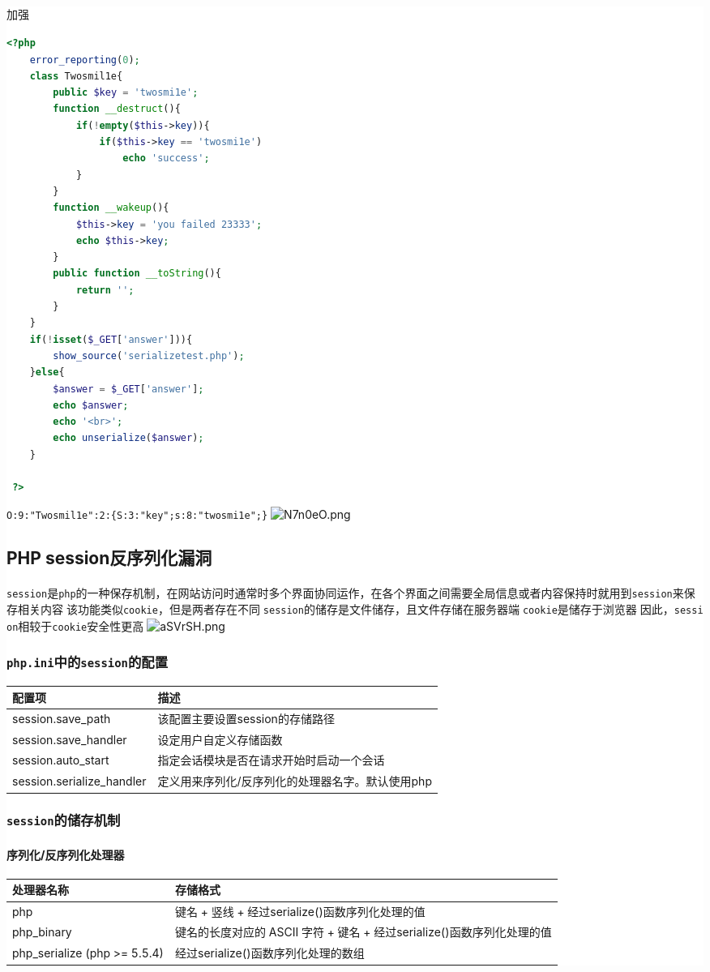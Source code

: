 加强
~~~php
<?php 
    error_reporting(0);
    class Twosmil1e{
        public $key = 'twosmi1e';
        function __destruct(){
            if(!empty($this->key)){
                if($this->key == 'twosmi1e')
                    echo 'success';
            }
        }
        function __wakeup(){
            $this->key = 'you failed 23333';
            echo $this->key;
        }
        public function __toString(){
            return '';
        }
    }
    if(!isset($_GET['answer'])){
        show_source('serializetest.php');
    }else{
        $answer = $_GET['answer'];
        echo $answer;
        echo '<br>';
        echo unserialize($answer);
    }

 ?>
~~~
`O:9:"Twosmil1e":2:{S:3:"key";s:8:"twosmi1e";}`
![N7n0eO.png](https://s1.ax1x.com/2020/07/01/N7n0eO.png)

## PHP session反序列化漏洞
`session`是`php`的一种保存机制，在网站访问时通常时多个界面协同运作，在各个界面之间需要全局信息或者内容保持时就用到`session`来保存相关内容
该功能类似`cookie`，但是两者存在不同
`session`的储存是文件储存，且文件存储在服务器端
`cookie`是储存于浏览器
因此，`session`相较于`cookie`安全性更高
![aSVrSH.png](https://s1.ax1x.com/2020/07/25/aSVrSH.png)

### `php.ini`中的`session`的配置
|配置项|描述|
|:--|:--|
|session.save_path|该配置主要设置session的存储路径|
|session.save_handler |设定用户自定义存储函数|
|session.auto_start |指定会话模块是否在请求开始时启动一个会话|
|session.serialize_handler |定义用来序列化/反序列化的处理器名字。默认使用php|
### `session`的储存机制
#### 序列化/反序列化处理器
|处理器名称|	存储格式|
|:--|:--|
|php|键名 + 竖线 + 经过serialize()函数序列化处理的值|
|php_binary|	键名的长度对应的 ASCII 字符 + 键名 + 经过serialize()函数序列化处理的值|
|php_serialize    (php >= 5.5.4)|经过serialize()函数序列化处理的数组|